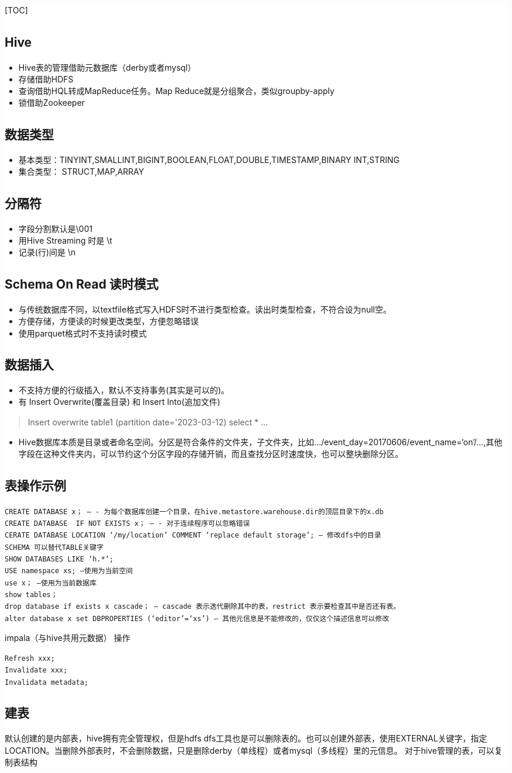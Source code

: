 [TOC]

## Hive 
+ Hive表的管理借助元数据库（derby或者mysql）
+ 存储借助HDFS
+ 查询借助HQL转成MapReduce任务。Map Reduce就是分组聚合，类似groupby-apply 
+ 锁借助Zookeeper

## 数据类型
+ 基本类型：TINYINT,SMALLINT,BIGINT,BOOLEAN,FLOAT,DOUBLE,TIMESTAMP,BINARY
INT,STRING
+ 集合类型： STRUCT,MAP,ARRAY

## 分隔符
+ 字段分割默认是\001
+ 用Hive Streaming 时是 \t 
+ 记录(行)间是 \n 

## Schema On Read 读时模式
+ 与传统数据库不同，以textfile格式写入HDFS时不进行类型检查。读出时类型检查，不符合设为null空。
+ 方便存储，方便读的时候更改类型，方便忽略错误
+ 使用parquet格式时不支持读时模式

## 数据插入
+ 不支持方便的行级插入，默认不支持事务(其实是可以的)。
+ 有 Insert Overwrite(覆盖目录) 和 Insert Into(追加文件)
> Insert overwrite table1  (partition date='2023-03-12) select * ...
+ Hive数据库本质是目录或者命名空间。分区是符合条件的文件夹，子文件夹，比如.../event_day=20170606/event_name=‘on’/…,其他字段在这种文件夹内，可以节约这个分区字段的存储开销，而且查找分区时速度快，也可以整块删除分区。

## 表操作示例
```
CREATE DATABASE x； — - 为每个数据库创建一个目录，在hive.metastore.warehouse.dir的顶层目录下的x.db
CREATE DATABASE  IF NOT EXISTS x； — - 对于连续程序可以忽略错误
CERATE DATABASE LOCATION ‘/my/location’ COMMENT ‘replace default storage’; — 修改dfs中的目录
SCHEMA 可以替代TABLE关键字
SHOW DATABASES LIKE ‘h.*’;
USE namespace xs; —使用为当前空间
use x； —使用为当前数据库
show tables；
drop database if exists x cascade； — cascade 表示迭代删除其中的表，restrict 表示要检查其中是否还有表。
alter database x set DBPROPERTIES (‘editor’=‘xs’) — 其他元信息是不能修改的，仅仅这个描述信息可以修改
```
impala（与hive共用元数据） 操作
```
Refresh xxx;
Invalidate xxx;
Invalidata metadata;
```
## 建表
默认创建的是内部表，hive拥有完全管理权，但是hdfs dfs工具也是可以删除表的。也可以创建外部表，使用EXTERNAL关键字，指定LOCATION。当删除外部表时，不会删除数据，只是删除derby（单线程）或者mysql（多线程）里的元信息。
对于hive管理的表，可以复制表结构
